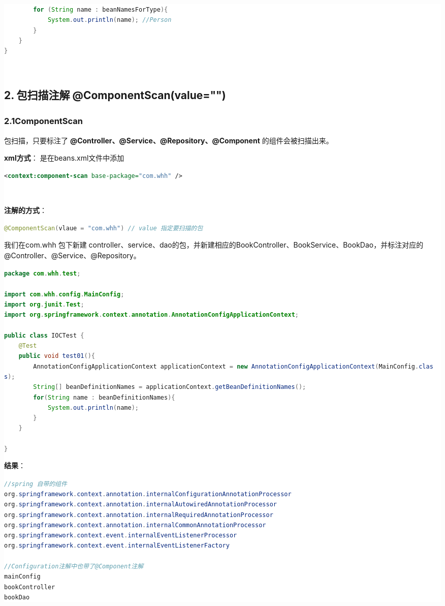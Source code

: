 ```java
        for (String name : beanNamesForType){
            System.out.println(name); //Person
        }
    }
}
```

<br>

## 2. 包扫描注解 @ComponentScan(value="")

### 2.1ComponentScan

包扫描，只要标注了 **@Controller、@Service、@Repository、@Component** 的组件会被扫描出来。

**xml方式**： 是在beans.xml文件中添加

```xml
<context:component-scan base-package="com.whh" />
```

<br>

**注解的方式**： 

```java
@ComponentScan(vlaue = "com.whh") // value 指定要扫描的包
```

我们在com.whh 包下新建 controller、service、dao的包，并新建相应的BookController、BookService、BookDao，并标注对应的@Controller、@Service、@Repository。

```java
package com.whh.test;

import com.whh.config.MainConfig;
import org.junit.Test;
import org.springframework.context.annotation.AnnotationConfigApplicationContext;

public class IOCTest {
    @Test
    public void test01(){
        AnnotationConfigApplicationContext applicationContext = new AnnotationConfigApplicationContext(MainConfig.class);
        String[] beanDefinitionNames = applicationContext.getBeanDefinitionNames();
        for(String name : beanDefinitionNames){
            System.out.println(name);
        }
    }

}
```

**结果**：

```java
//spring 自带的组件
org.springframework.context.annotation.internalConfigurationAnnotationProcessor
org.springframework.context.annotation.internalAutowiredAnnotationProcessor
org.springframework.context.annotation.internalRequiredAnnotationProcessor
org.springframework.context.annotation.internalCommonAnnotationProcessor
org.springframework.context.event.internalEventListenerProcessor
org.springframework.context.event.internalEventListenerFactory

//Configuration注解中也带了@Component注解
mainConfig
bookController
bookDao
```